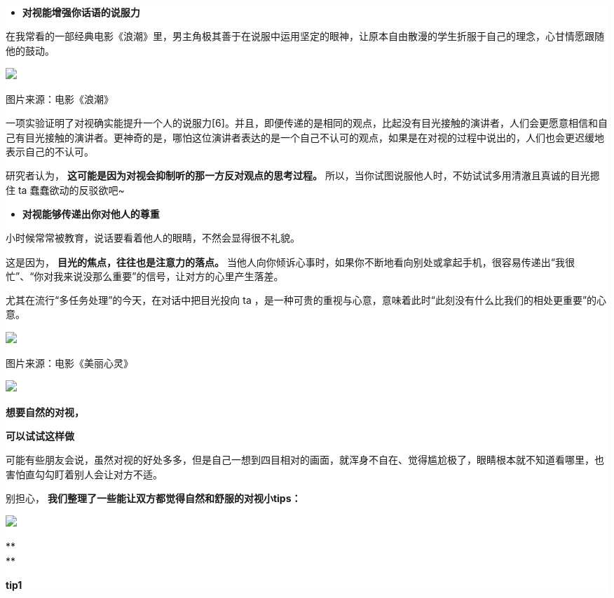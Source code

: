   

  *  **对视能增强你话语的说服力**

在我常看的一部经典电影《浪潮》里，男主角极其善于在说服中运用坚定的眼神，让原本自由散漫的学生折服于自己的理念，心甘情愿跟随他的鼓动。

  

![](https://mmbiz.qpic.cn/sz_mmbiz_png/Mz0ovPEFMRKA7ZAUrscRMibK28JtJSwTucxk91WbKLB6xYd0lQlvpxClmiaksTichm2hynejxUIz7W2D0AxibjiaM5Q/640?wx_fmt=png&from;=appmsg)

图片来源：电影《浪潮》

  

一项实验证明了对视确实能提升一个人的说服力[6]。并且，即便传递的是相同的观点，比起没有目光接触的演讲者，人们会更愿意相信和自己有目光接触的演讲者。更神奇的是，哪怕这位演讲者表达的是一个自己不认可的观点，如果是在对视的过程中说出的，人们也会更迟缓地表示自己的不认可。

  

研究者认为， **这可能是因为对视会抑制听的那一方反对观点的思考过程。** 所以，当你试图说服他人时，不妨试试多用清澈且真诚的目光摁住 ta
蠢蠢欲动的反驳欲吧~

  

  *  **对视能够传递出你对他人的尊重**

  

小时候常常被教育，说话要看着他人的眼睛，不然会显得很不礼貌。

  

这是因为， **目光的焦点，往往也是注意力的落点。**
当他人向你倾诉心事时，如果你不断地看向别处或拿起手机，很容易传递出“我很忙”、“你对我来说没那么重要”的信号，让对方的心里产生落差。

  

尤其在流行“多任务处理”的今天，在对话中把目光投向 ta ，是一种可贵的重视与心意，意味着此时“此刻没有什么比我们的相处更重要”的心意。

  

![](https://mmbiz.qpic.cn/sz_mmbiz_jpg/Mz0ovPEFMRKA7ZAUrscRMibK28JtJSwTucSU3iapLcKeohAnqs1mqQR4co9iciag9IA993WIYaObSSzcBdccVGHmSg/640?wx_fmt=jpeg&from;=appmsg)

图片来源：电影《美丽心灵》

  

![](https://mmbiz.qpic.cn/sz_mmbiz_png/Mz0ovPEFMRKA7ZAUrscRMibK28JtJSwTuHZgZ9iahjEptATjcobn8blsRpxlMpDW7cNo4pUwjwcygeq9KMEwG1Yw/640?wx_fmt=png&from;=appmsg)

 **想要自然的对视，**

 **可以试试这样做**

  

可能有些朋友会说，虽然对视的好处多多，但是自己一想到四目相对的画面，就浑身不自在、觉得尴尬极了，眼睛根本就不知道看哪里，也害怕直勾勾盯着别人会让对方不适。

  

别担心， **我们整理了一些能让双方都觉得自然和舒服的对视小tips：**

  

![](https://mmbiz.qpic.cn/sz_mmbiz_jpg/Mz0ovPEFMRKA7ZAUrscRMibK28JtJSwTu931BI6xsaS6icc1k8n14pr9azdYJGibRjPkLqHYKPssOjzwzh3bNTvhA/640?wx_fmt=jpeg&from;=appmsg)

 **  
**

 **tip1**
